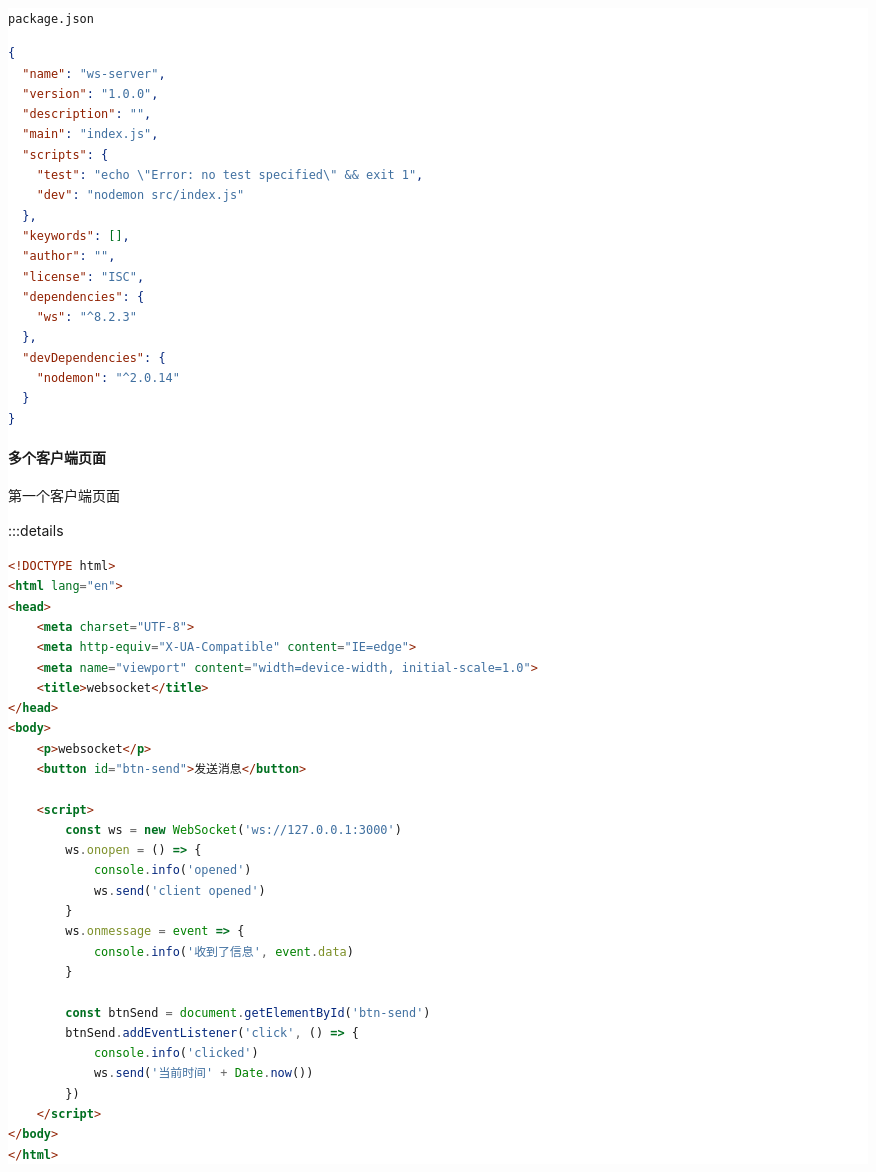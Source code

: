 `package.json`

```json
{
  "name": "ws-server",
  "version": "1.0.0",
  "description": "",
  "main": "index.js",
  "scripts": {
    "test": "echo \"Error: no test specified\" && exit 1",
    "dev": "nodemon src/index.js"
  },
  "keywords": [],
  "author": "",
  "license": "ISC",
  "dependencies": {
    "ws": "^8.2.3"
  },
  "devDependencies": {
    "nodemon": "^2.0.14"
  }
}

```



#### 多个客户端页面

第一个客户端页面

<iframe src="http://vuepress.zhangzhengyang.com/fe-interview-100/ws-server/web-socket.html" width="100%" height="150px"> </iframe>

:::details

```html
<!DOCTYPE html>
<html lang="en">
<head>
    <meta charset="UTF-8">
    <meta http-equiv="X-UA-Compatible" content="IE=edge">
    <meta name="viewport" content="width=device-width, initial-scale=1.0">
    <title>websocket</title>
</head>
<body>
    <p>websocket</p>
    <button id="btn-send">发送消息</button>

    <script>
        const ws = new WebSocket('ws://127.0.0.1:3000')
        ws.onopen = () => {
            console.info('opened')
            ws.send('client opened')
        }
        ws.onmessage = event => {
            console.info('收到了信息', event.data)
        }

        const btnSend = document.getElementById('btn-send')
        btnSend.addEventListener('click', () => {
            console.info('clicked')
            ws.send('当前时间' + Date.now())
        })
    </script>
</body>
</html>
```